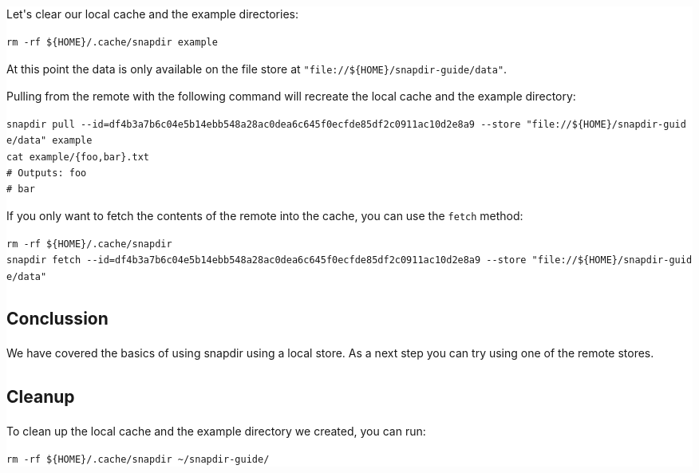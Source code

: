 Let's clear our local cache and the example directories:

    rm -rf ${HOME}/.cache/snapdir example

At this point the data is only available on the file store at `"file://${HOME}/snapdir-guide/data"`.    

Pulling from the remote with the following command will recreate the
local cache and the example directory:

    snapdir pull --id=df4b3a7b6c04e5b14ebb548a28ac0dea6c645f0ecfde85df2c0911ac10d2e8a9 --store "file://${HOME}/snapdir-guide/data" example
    cat example/{foo,bar}.txt
    # Outputs: foo
    # bar

If you only want to fetch the contents of the remote into the cache, you
can use the `fetch` method:

    rm -rf ${HOME}/.cache/snapdir
    snapdir fetch --id=df4b3a7b6c04e5b14ebb548a28ac0dea6c645f0ecfde85df2c0911ac10d2e8a9 --store "file://${HOME}/snapdir-guide/data"

## Conclussion

We have covered the basics of using snapdir using a local store. As a next
step you can try using one of the remote stores.

## Cleanup

To clean up the local cache and the example directory we created, you can run:

    rm -rf ${HOME}/.cache/snapdir ~/snapdir-guide/


  [install guide]: ./install.md
  [bermi/snapdir]: https://hub.docker.com/r/bermi/snapdir/tags
  [copy-on-write (COW) filesystem]: https://en.wikipedia.org/wiki/Copy-on-write
  [snapdir-b2-store documentation]: https://github.com/bermi/snapdir/tree/main/snapdir-b2-store-README.md
